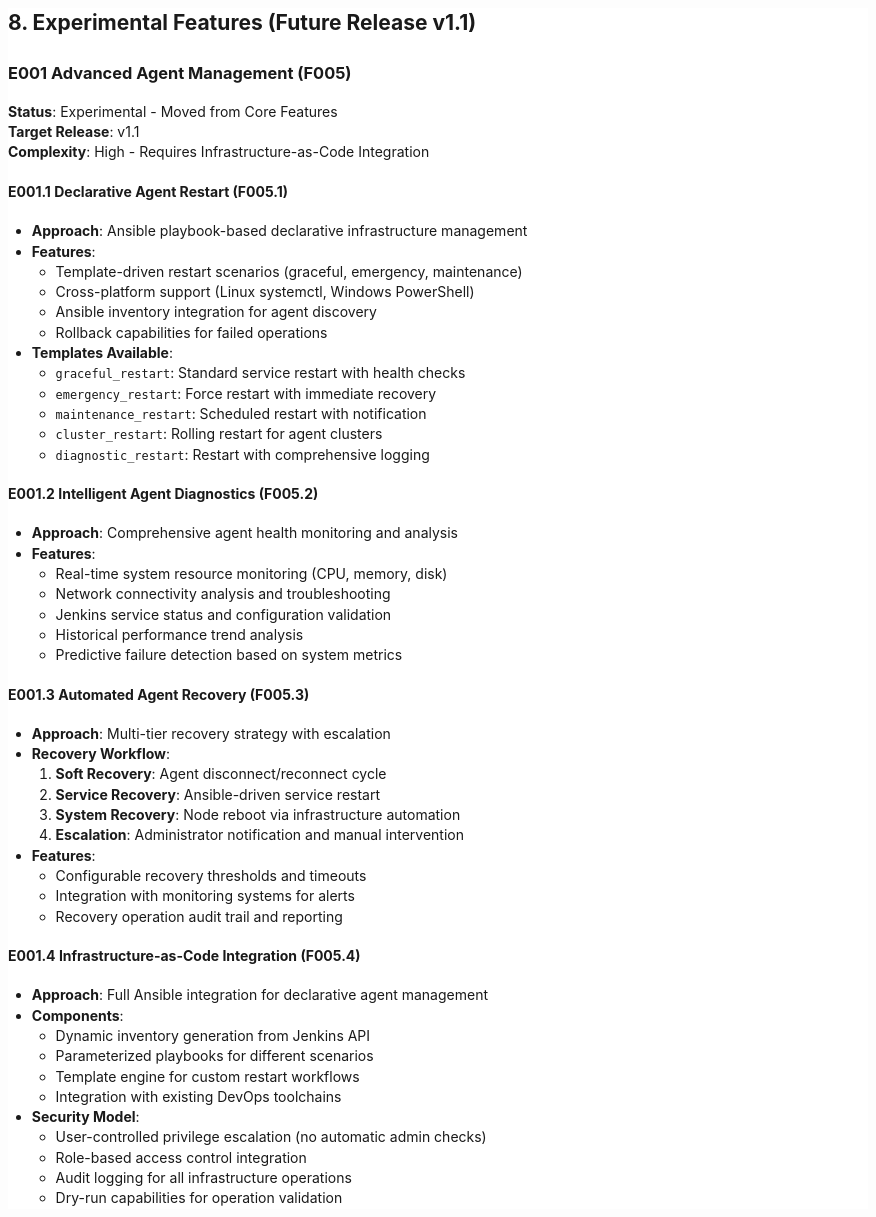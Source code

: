 ## 8. Experimental Features (Future Release v1.1)

### E001 Advanced Agent Management (F005)

**Status**: Experimental - Moved from Core Features  
**Target Release**: v1.1  
**Complexity**: High - Requires Infrastructure-as-Code Integration

#### E001.1 Declarative Agent Restart (F005.1)

- **Approach**: Ansible playbook-based declarative infrastructure management
- **Features**:
  - Template-driven restart scenarios (graceful, emergency, maintenance)
  - Cross-platform support (Linux systemctl, Windows PowerShell)
  - Ansible inventory integration for agent discovery
  - Rollback capabilities for failed operations
- **Templates Available**:
  - `graceful_restart`: Standard service restart with health checks
  - `emergency_restart`: Force restart with immediate recovery
  - `maintenance_restart`: Scheduled restart with notification
  - `cluster_restart`: Rolling restart for agent clusters
  - `diagnostic_restart`: Restart with comprehensive logging

#### E001.2 Intelligent Agent Diagnostics (F005.2)

- **Approach**: Comprehensive agent health monitoring and analysis
- **Features**:
  - Real-time system resource monitoring (CPU, memory, disk)
  - Network connectivity analysis and troubleshooting
  - Jenkins service status and configuration validation
  - Historical performance trend analysis
  - Predictive failure detection based on system metrics

#### E001.3 Automated Agent Recovery (F005.3)

- **Approach**: Multi-tier recovery strategy with escalation
- **Recovery Workflow**:
  1. **Soft Recovery**: Agent disconnect/reconnect cycle
  2. **Service Recovery**: Ansible-driven service restart
  3. **System Recovery**: Node reboot via infrastructure automation
  4. **Escalation**: Administrator notification and manual intervention
- **Features**:
  - Configurable recovery thresholds and timeouts
  - Integration with monitoring systems for alerts
  - Recovery operation audit trail and reporting

#### E001.4 Infrastructure-as-Code Integration (F005.4)

- **Approach**: Full Ansible integration for declarative agent management
- **Components**:
  - Dynamic inventory generation from Jenkins API
  - Parameterized playbooks for different scenarios
  - Template engine for custom restart workflows
  - Integration with existing DevOps toolchains
- **Security Model**:
  - User-controlled privilege escalation (no automatic admin checks)
  - Role-based access control integration
  - Audit logging for all infrastructure operations
  - Dry-run capabilities for operation validation
